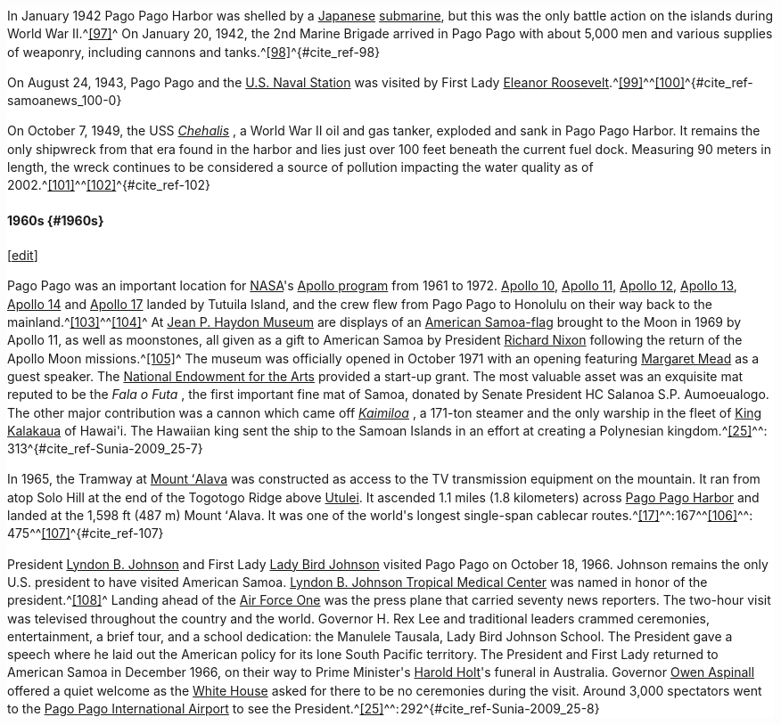 In January 1942 Pago Pago Harbor was shelled by a [Japanese](/wiki/Empire_of_Japan "Empire of Japan") [submarine](/wiki/Submarine "Submarine"), but this was the only battle action on the islands during World War II.^[\[97\]](#cite_note-97)^ On January 20, 1942, the 2nd Marine Brigade arrived in Pago Pago with about 5,000 men and various supplies of weaponry, including cannons and tanks.^[\[98\]](#cite_note-98)^{#cite_ref-98}

On August 24, 1943, Pago Pago and the [U.S. Naval Station](/wiki/U.S._Naval_Station_Tutuila_Historic_District "U.S. Naval Station Tutuila Historic District") was visited by First Lady [Eleanor Roosevelt](/wiki/Eleanor_Roosevelt "Eleanor Roosevelt").^[\[99\]](#cite_note-usembassy-99)^^[\[100\]](#cite_note-samoanews-100)^{#cite_ref-samoanews_100-0}

On October 7, 1949, the USS *[Chehalis](/wiki/USS_Chehalis_(AOG-48) "USS Chehalis (AOG-48)")* , a World War II oil and gas tanker, exploded and sank in Pago Pago Harbor. It remains the only shipwreck from that era found in the harbor and lies just over 100 feet beneath the current fuel dock. Measuring 90 meters in length, the wreck continues to be considered a source of pollution impacting the water quality as of 2002.^[\[101\]](#cite_note-101)^^[\[102\]](#cite_note-102)^{#cite_ref-102}  

#### 1960s {#1960s}

\[[edit](/w/index.php?title=Pago_Pago,_American_Samoa&action=edit&section=8 "Edit section: 1960s")\]

Pago Pago was an important location for [NASA](/wiki/NASA "NASA")'s [Apollo program](/wiki/Apollo_program "Apollo program") from 1961 to 1972. [Apollo 10](/wiki/Apollo_10 "Apollo 10"), [Apollo 11](/wiki/Apollo_11 "Apollo 11"), [Apollo 12](/wiki/Apollo_12 "Apollo 12"), [Apollo 13](/wiki/Apollo_13 "Apollo 13"), [Apollo 14](/wiki/Apollo_14 "Apollo 14") and [Apollo 17](/wiki/Apollo_17 "Apollo 17") landed by Tutuila Island, and the crew flew from Pago Pago to Honolulu on their way back to the mainland.^[\[103\]](#cite_note-tripod-103)^^[\[104\]](#cite_note-nasa-104)^ At [Jean P. Haydon Museum](/wiki/Jean_P._Haydon_Museum "Jean P. Haydon Museum") are displays of an [American Samoa-flag](/wiki/Flag_of_American_Samoa "Flag of American Samoa") brought to the Moon in 1969 by Apollo 11, as well as moonstones, all given as a gift to American Samoa by President [Richard Nixon](/wiki/Richard_Nixon "Richard Nixon") following the return of the Apollo Moon missions.^[\[105\]](#cite_note-fodors-105)^ The museum was officially opened in October 1971 with an opening featuring [Margaret Mead](/wiki/Margaret_Mead "Margaret Mead") as a guest speaker. The [National Endowment for the Arts](/wiki/National_Endowment_for_the_Arts "National Endowment for the Arts") provided a start-up grant. The most valuable asset was an exquisite mat reputed to be the *Fala o Futa* , the first important fine mat of Samoa, donated by Senate President HC Salanoa S.P. Aumoeualogo. The other major contribution was a cannon which came off *[Kaimiloa](/wiki/Kaimiloa "Kaimiloa")* , a 171-ton steamer and the only warship in the fleet of [King Kalakaua](/wiki/King_Kalakaua "King Kalakaua") of Hawai'i. The Hawaiian king sent the ship to the Samoan Islands in an effort at creating a Polynesian kingdom.^[\[25\]](#cite_note-Sunia-2009-25)^^: 313^{#cite_ref-Sunia-2009_25-7}

In 1965, the Tramway at [Mount ʻAlava](/wiki/Mount_%CA%BBAlava "Mount ʻAlava") was constructed as access to the TV transmission equipment on the mountain. It ran from atop Solo Hill at the end of the Togotogo Ridge above [Utulei](/wiki/Utulei,_American_Samoa "Utulei, American Samoa"). It ascended 1.1 miles (1.8 kilometers) across [Pago Pago Harbor](/wiki/Pago_Pago_Harbor "Pago Pago Harbor") and landed at the 1,598 ft (487 m) Mount ʻAlava. It was one of the world's longest single-span cablecar routes.^[\[17\]](#cite_note-Swaney-1994-17)^^: 167^^[\[106\]](#cite_note-Stanley-2004-106)^^: 475^^[\[107\]](#cite_note-107)^{#cite_ref-107}

President [Lyndon B. Johnson](/wiki/Lyndon_B._Johnson "Lyndon B. Johnson") and First Lady [Lady Bird Johnson](/wiki/Lady_Bird_Johnson "Lady Bird Johnson") visited Pago Pago on October 18, 1966. Johnson remains the only U.S. president to have visited American Samoa. [Lyndon B. Johnson Tropical Medical Center](/wiki/Lyndon_B._Johnson_Tropical_Medical_Center "Lyndon B. Johnson Tropical Medical Center") was named in honor of the president.^[\[108\]](#cite_note-ucsb-108)^ Landing ahead of the [Air Force One](/wiki/Air_Force_One "Air Force One") was the press plane that carried seventy news reporters. The two-hour visit was televised throughout the country and the world. Governor H. Rex Lee and traditional leaders crammed ceremonies, entertainment, a brief tour, and a school dedication: the Manulele Tausala, Lady Bird Johnson School. The President gave a speech where he laid out the American policy for its lone South Pacific territory. The President and First Lady returned to American Samoa in December 1966, on their way to Prime Minister's [Harold Holt](/wiki/Harold_Holt "Harold Holt")'s funeral in Australia. Governor [Owen Aspinall](/wiki/Owen_Aspinall "Owen Aspinall") offered a quiet welcome as the [White House](/wiki/White_House "White House") asked for there to be no ceremonies during the visit. Around 3,000 spectators went to the [Pago Pago International Airport](/wiki/Pago_Pago_International_Airport "Pago Pago International Airport") to see the President.^[\[25\]](#cite_note-Sunia-2009-25)^^: 292^{#cite_ref-Sunia-2009_25-8}
